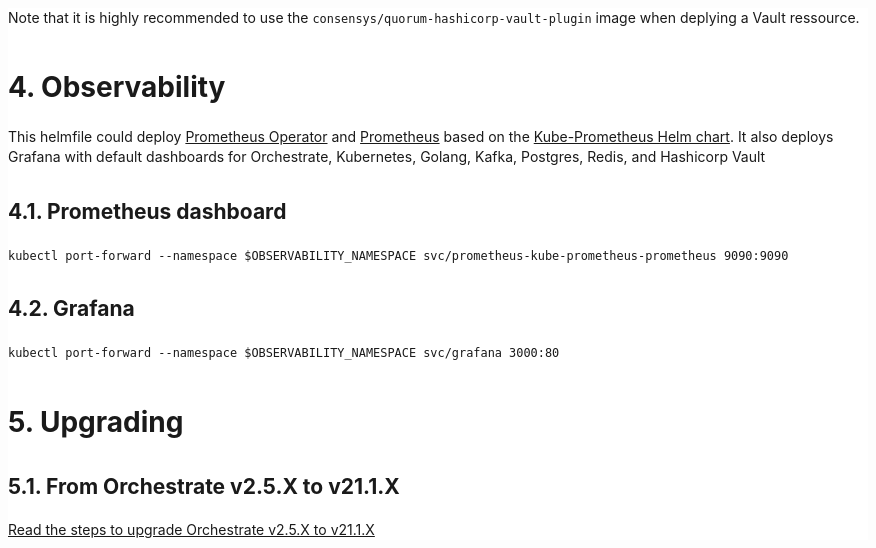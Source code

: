 Note that it is highly recommended to use the `consensys/quorum-hashicorp-vault-plugin` image when deplying a Vault ressource.

# 4. Observability

This helmfile could deploy [Prometheus Operator](https://github.com/coreos/prometheus-operator) and [Prometheus](https://prometheus.io/) based on the [Kube-Prometheus Helm chart](https://github.com/bitnami/charts/tree/master/bitnami/kube-prometheus). It also deploys Grafana with default dashboards for Orchestrate, Kubernetes, Golang, Kafka, Postgres, Redis, and Hashicorp Vault

## 4.1. Prometheus dashboard

```shell
kubectl port-forward --namespace $OBSERVABILITY_NAMESPACE svc/prometheus-kube-prometheus-prometheus 9090:9090
```

## 4.2. Grafana

```shell
kubectl port-forward --namespace $OBSERVABILITY_NAMESPACE svc/grafana 3000:80
```


# 5. Upgrading

## 5.1. From Orchestrate v2.5.X to v21.1.X

[Read the steps to upgrade Orchestrate v2.5.X to v21.1.X](docs/upgrades/v21-1-X.md)

